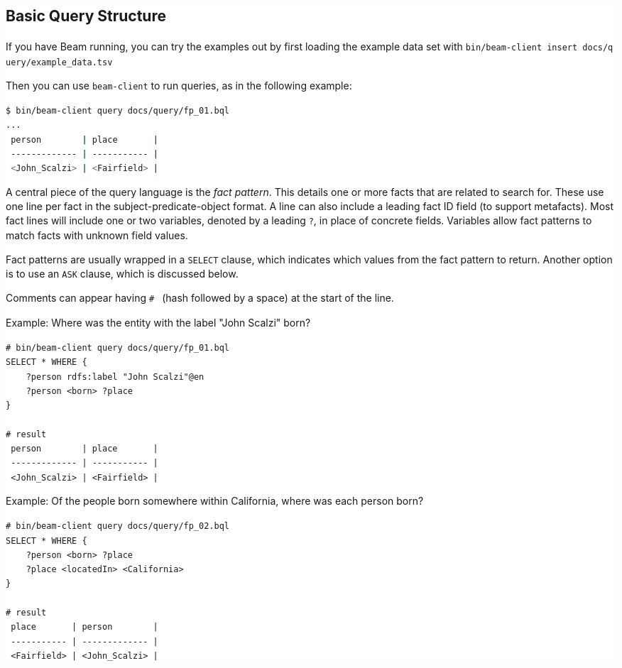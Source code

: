 
## Basic Query Structure

If you have Beam running, you can try the examples out by first loading the example
data set with `bin/beam-client insert docs/query/example_data.tsv`

Then you can use `beam-client` to run queries, as in the following example:

```bash
$ bin/beam-client query docs/query/fp_01.bql
...
 person        | place       |
 ------------- | ----------- |
 <John_Scalzi> | <Fairfield> |

```

A central piece of the query language is the *fact pattern*. This details one or
more facts that are related to search for. These use one line per fact in the
subject-predicate-object format. A line can also include a leading fact ID field
(to support metafacts). Most fact lines will include one or two variables,
denoted by a leading `?`, in place of concrete fields. Variables allow fact
patterns to match facts with unknown field values.

Fact patterns are usually wrapped in a `SELECT` clause, which indicates which
values from the fact pattern to return. Another option is to use an `ASK`
clause, which is discussed below.

Comments can appear having `# ` (hash followed by a space) at the start of
the line.

Example: Where was the entity with the label "John Scalzi" born?

```
# bin/beam-client query docs/query/fp_01.bql
SELECT * WHERE {
    ?person rdfs:label "John Scalzi"@en
    ?person <born> ?place
}

# result
 person        | place       |
 ------------- | ----------- |
 <John_Scalzi> | <Fairfield> |
```

Example: Of the people born somewhere within California, where was each person
born?

```
# bin/beam-client query docs/query/fp_02.bql
SELECT * WHERE {
    ?person <born> ?place
    ?place <locatedIn> <California>
}

# result
 place       | person        |
 ----------- | ------------- |
 <Fairfield> | <John_Scalzi> |
```

